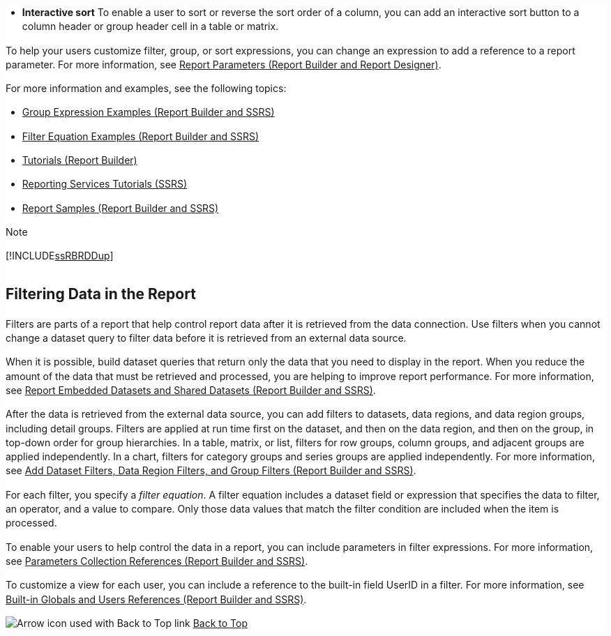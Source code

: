 -   **Interactive sort** To enable a user to sort or reverse the sort order of a column, you can add an interactive sort button to a column header or group header cell in a table or matrix.  
  
 To help your users customize filter, group, or sort expressions, you can change an expression to add a reference to a report parameter. For more information, see [Report Parameters &#40;Report Builder and Report Designer&#41;](report-design/report-parameters-report-builder-and-report-designer.md).  
  
 For more information and examples, see the following topics:  
  
-   [Group Expression Examples &#40;Report Builder and SSRS&#41;](report-design/expression-examples-report-builder-and-ssrs.md)  
  
-   [Filter Equation Examples &#40;Report Builder and SSRS&#41;](report-design/filter-equation-examples-report-builder-and-ssrs.md)  
  
-   [Tutorials &#40;Report Builder&#41;](report-builder-tutorials.md)  
  
-   [Reporting Services Tutorials &#40;SSRS&#41;](reporting-services-tutorials-ssrs.md)  
  
-   [Report Samples (Report Builder and SSRS)](http://go.microsoft.com/fwlink/?LinkId=198283)  
  
> [!NOTE]  
>  [!INCLUDE[ssRBRDDup](../../includes/ssrbrddup-md.md)]  
  
##  <a name="Filtering"></a> Filtering Data in the Report  
 Filters are parts of a report that help control report data after it is retrieved from the data connection. Use filters when you cannot change a dataset query to filter data before it is retrieved from an external data source.  
  
 When it is possible, build dataset queries that return only the data that you need to display in the report. When you reduce the amount of the data that must be retrieved and processed, you are helping to improve report performance. For more information, see [Report Embedded Datasets and Shared Datasets &#40;Report Builder and SSRS&#41;](report-data/report-embedded-datasets-and-shared-datasets-report-builder-and-ssrs.md).  
  
 After the data is retrieved from the external data source, you can add filters to datasets, data regions, and data region groups, including detail groups. Filters are applied at run time first on the dataset, and then on the data region, and then on the group, in top-down order for group hierarchies. In a table, matrix, or list, filters for row groups, column groups, and adjacent groups are applied independently. In a chart, filters for category groups and series groups are applied independently. For more information, see [Add Dataset Filters, Data Region Filters, and Group Filters &#40;Report Builder and SSRS&#41;](report-design/add-dataset-filters-data-region-filters-and-group-filters.md).  
  
 For each filter, you specify a *filter equation*. A filter equation includes a dataset field or expression that specifies the data to filter, an operator, and a value to compare. Only those data values that match the filter condition are included when the item is processed.  
  
 To enable your users to help control the data in a report, you can include parameters in filter expressions. For more information, see [Parameters Collection References &#40;Report Builder and SSRS&#41;](report-design/built-in-collections-parameters-collection-references-report-builder.md).  
  
 To customize a view for each user, you can include a reference to the built-in field UserID in a filter. For more information, see [Built-in Globals and Users References &#40;Report Builder and SSRS&#41;](report-design/built-in-collections-built-in-globals-and-users-references-report-builder.md).  
  
 ![Arrow icon used with Back to Top link](../../2014/media/uparrow16x16.gif "Arrow icon used with Back to Top link") [Back to Top](#BackToTop)  
  